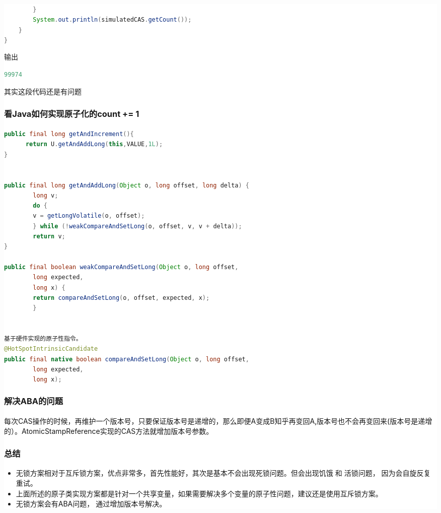 ```java
        }
        System.out.println(simulatedCAS.getCount());
    }
}
```

输出

```java
99974
```

其实这段代码还是有问题

### 看Java如何实现原子化的count += 1

```java
public final long getAndIncrement(){
      return U.getAndAddLong(this,VALUE,1L);
}


public final long getAndAddLong(Object o, long offset, long delta) {
        long v;
        do {
        v = getLongVolatile(o, offset);
        } while (!weakCompareAndSetLong(o, offset, v, v + delta));
        return v;
}

public final boolean weakCompareAndSetLong(Object o, long offset,
        long expected,
        long x) {
        return compareAndSetLong(o, offset, expected, x);
        }


基于硬件实现的原子性指令。        
@HotSpotIntrinsicCandidate
public final native boolean compareAndSetLong(Object o, long offset,
        long expected,
        long x);
```

### 解决ABA的问题
每次CAS操作的时候，再维护一个版本号，只要保证版本号是递增的，那么即便A变成B知乎再变回A,版本号也不会再变回来(版本号是递增的）。AtomicStampReference实现的CAS方法就增加版本号参数。


### 总结

- 无锁方案相对于互斥锁方案，优点非常多，首先性能好，其次是基本不会出现死锁问题。但会出现饥饿 和 活锁问题， 因为会自旋反复重试。
- 上面所述的原子类实现方案都是针对一个共享变量，如果需要解决多个变量的原子性问题，建议还是使用互斥锁方案。
- 无锁方案会有ABA问题， 通过增加版本号解决。
